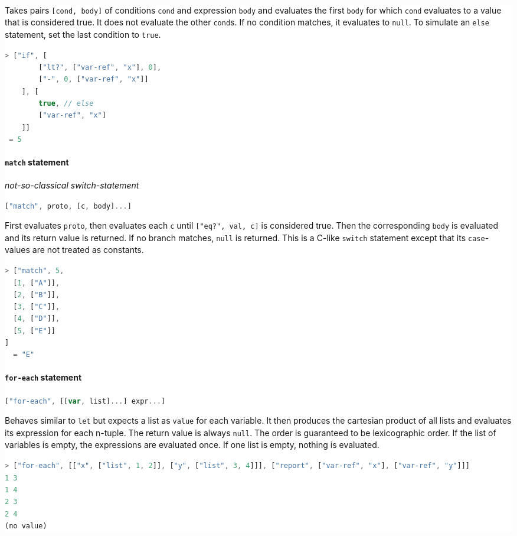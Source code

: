 Takes pairs `[cond, body]` of conditions `cond` and expression `body` and
evaluates the first `body` for which `cond` evaluates to a value that is
considered true. It does not evaluate the other `cond`s. If no condition
matches, it evaluates to `null`. To simulate an `else` statement, set the
last condition to `true`.

```js
> ["if", [
        ["lt?", ["var-ref", "x"], 0],
        ["-", 0, ["var-ref", "x"]]
    ], [
        true, // else
        ["var-ref", "x"]
    ]]
 = 5
```

#### `match` statement

_not-so-classical switch-statement_

```js
["match", proto, [c, body]...]
```

First evaluates `proto`, then evaluates each `c` until `["eq?", val, c]` is
considered true. Then the corresponding `body` is evaluated and its return
value is returned. If no branch matches, `null` is returned. This is a C-like
`switch` statement except that its `case`-values are not treated as constants.

```js
> ["match", 5,
  [1, ["A"]],
  [2, ["B"]],
  [3, ["C"]],
  [4, ["D"]],
  [5, ["E"]]
]
  = "E"
```

#### `for-each` statement

```js
["for-each", [[var, list]...] expr...]
```

Behaves similar to `let` but expects a list as `value` for each variable.
It then produces the cartesian product of all lists and evaluates its
expression for each n-tuple. The return value is always `null`. The order
is guaranteed to be lexicographic order. If the list of variables is empty,
the expressions are evaluated once. If one list is empty, nothing is evaluated.

```js
> ["for-each", [["x", ["list", 1, 2]], ["y", ["list", 3, 4]]], ["report", ["var-ref", "x"], ["var-ref", "y"]]]
1 3
1 4
2 3
2 4
(no value)
```
